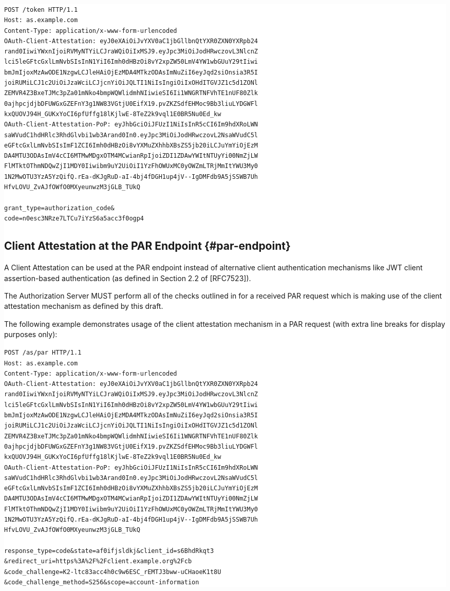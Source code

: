 ~~~
POST /token HTTP/1.1
Host: as.example.com
Content-Type: application/x-www-form-urlencoded
OAuth-Client-Attestation: eyJ0eXAiOiJvYXV0aC1jbGllbnQtYXR0ZXN0YXRpb24
rand0IiwiYWxnIjoiRVMyNTYiLCJraWQiOiIxMSJ9.eyJpc3MiOiJodHRwczovL3NlcnZ
lci5leGFtcGxlLmNvbSIsInN1YiI6Imh0dHBzOi8vY2xpZW50LmV4YW1wbGUuY29tIiwi
bmJmIjoxMzAwODE1NzgwLCJleHAiOjEzMDA4MTkzODAsImNuZiI6eyJqd2siOnsia3R5I
joiRUMiLCJ1c2UiOiJzaWciLCJjcnYiOiJQLTI1NiIsIngiOiIxOHdITGVJZ1c5d1ZONl
ZEMVR4Z3BxeTJMc3pZa01mNko4bmpWQWlidmhNIiwieSI6Ii1WNGRTNFVhTE1nUF80Zlk
0ajhpcjdjbDFUWGxGZEFnY3g1NW83VGtjU0EifX19.pvZKZSdfEHMoc9Bb3liuLYDGWFl
kxQUOVJ94H_GUKxYoCI6pfUffg18lKjlwE-8TeZ2k9vql1E0BR5Nu0Ed_kw
OAuth-Client-Attestation-PoP: eyJhbGciOiJFUzI1NiIsInR5cCI6Im9hdXRoLWN
saWVudC1hdHRlc3RhdGlvbi1wb3Arand0In0.eyJpc3MiOiJodHRwczovL2NsaWVudC5l
eGFtcGxlLmNvbSIsImF1ZCI6Imh0dHBzOi8vYXMuZXhhbXBsZS5jb20iLCJuYmYiOjEzM
DA4MTU3ODAsImV4cCI6MTMwMDgxOTM4MCwianRpIjoiZDI1ZDAwYWItNTUyYi00NmZjLW
FlMTktOThmNDQwZjI1MDY0Iiwibm9uY2UiOiI1YzFhOWUxMC0yOWZmLTRjMmItYWU3My0
1N2MwOTU3YzA5YzQifQ.rEa-dKJgRuD-aI-4bj4fDGH1up4jV--IgDMFdb9A5jSSWB7Uh
HfvLOVU_ZvAJfOWfO0MXyeunwzM3jGLB_TUkQ

grant_type=authorization_code&
code=n0esc3NRze7LTCu7iYzS6a5acc3f0ogp4
~~~

## Client Attestation at the PAR Endpoint {#par-endpoint}

A Client Attestation can be used at the PAR endpoint instead of alternative client authentication mechanisms like JWT client assertion-based authentication (as defined in Section 2.2 of [RFC7523]).

The Authorization Server MUST perform all of the checks outlined in [](#checking-http-requests-with-client-attestations) for a received PAR request which is making use of the client attestation mechanism as defined by this draft.

The following example demonstrates usage of the client attestation mechanism in a PAR request (with extra line breaks for display purposes only):

~~~
POST /as/par HTTP/1.1
Host: as.example.com
Content-Type: application/x-www-form-urlencoded
OAuth-Client-Attestation: eyJ0eXAiOiJvYXV0aC1jbGllbnQtYXR0ZXN0YXRpb24
rand0IiwiYWxnIjoiRVMyNTYiLCJraWQiOiIxMSJ9.eyJpc3MiOiJodHRwczovL3NlcnZ
lci5leGFtcGxlLmNvbSIsInN1YiI6Imh0dHBzOi8vY2xpZW50LmV4YW1wbGUuY29tIiwi
bmJmIjoxMzAwODE1NzgwLCJleHAiOjEzMDA4MTkzODAsImNuZiI6eyJqd2siOnsia3R5I
joiRUMiLCJ1c2UiOiJzaWciLCJjcnYiOiJQLTI1NiIsIngiOiIxOHdITGVJZ1c5d1ZONl
ZEMVR4Z3BxeTJMc3pZa01mNko4bmpWQWlidmhNIiwieSI6Ii1WNGRTNFVhTE1nUF80Zlk
0ajhpcjdjbDFUWGxGZEFnY3g1NW83VGtjU0EifX19.pvZKZSdfEHMoc9Bb3liuLYDGWFl
kxQUOVJ94H_GUKxYoCI6pfUffg18lKjlwE-8TeZ2k9vql1E0BR5Nu0Ed_kw
OAuth-Client-Attestation-PoP: eyJhbGciOiJFUzI1NiIsInR5cCI6Im9hdXRoLWN
saWVudC1hdHRlc3RhdGlvbi1wb3Arand0In0.eyJpc3MiOiJodHRwczovL2NsaWVudC5l
eGFtcGxlLmNvbSIsImF1ZCI6Imh0dHBzOi8vYXMuZXhhbXBsZS5jb20iLCJuYmYiOjEzM
DA4MTU3ODAsImV4cCI6MTMwMDgxOTM4MCwianRpIjoiZDI1ZDAwYWItNTUyYi00NmZjLW
FlMTktOThmNDQwZjI1MDY0Iiwibm9uY2UiOiI1YzFhOWUxMC0yOWZmLTRjMmItYWU3My0
1N2MwOTU3YzA5YzQifQ.rEa-dKJgRuD-aI-4bj4fDGH1up4jV--IgDMFdb9A5jSSWB7Uh
HfvLOVU_ZvAJfOWfO0MXyeunwzM3jGLB_TUkQ

response_type=code&state=af0ifjsldkj&client_id=s6BhdRkqt3
&redirect_uri=https%3A%2F%2Fclient.example.org%2Fcb
&code_challenge=K2-ltc83acc4h0c9w6ESC_rEMTJ3bww-uCHaoeK1t8U
&code_challenge_method=S256&scope=account-information
~~~
